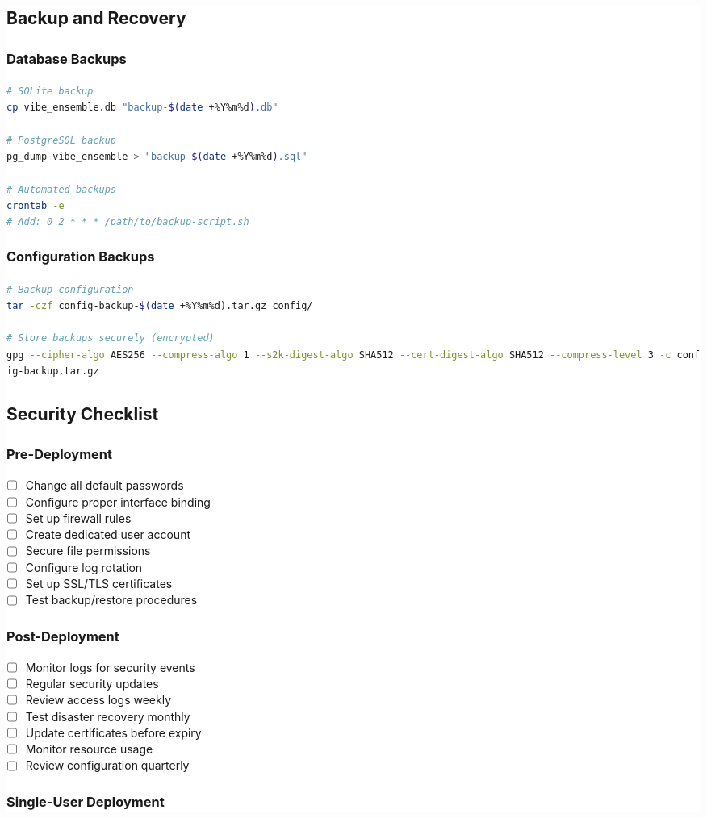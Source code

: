 ## Backup and Recovery

### Database Backups

```bash
# SQLite backup
cp vibe_ensemble.db "backup-$(date +%Y%m%d).db"

# PostgreSQL backup
pg_dump vibe_ensemble > "backup-$(date +%Y%m%d).sql"

# Automated backups
crontab -e
# Add: 0 2 * * * /path/to/backup-script.sh
```

### Configuration Backups

```bash
# Backup configuration
tar -czf config-backup-$(date +%Y%m%d).tar.gz config/

# Store backups securely (encrypted)
gpg --cipher-algo AES256 --compress-algo 1 --s2k-digest-algo SHA512 --cert-digest-algo SHA512 --compress-level 3 -c config-backup.tar.gz
```

## Security Checklist

### Pre-Deployment

- [ ] Change all default passwords
- [ ] Configure proper interface binding
- [ ] Set up firewall rules
- [ ] Create dedicated user account
- [ ] Secure file permissions
- [ ] Configure log rotation
- [ ] Set up SSL/TLS certificates
- [ ] Test backup/restore procedures

### Post-Deployment

- [ ] Monitor logs for security events
- [ ] Regular security updates
- [ ] Review access logs weekly
- [ ] Test disaster recovery monthly
- [ ] Update certificates before expiry
- [ ] Monitor resource usage
- [ ] Review configuration quarterly

### Single-User Deployment
